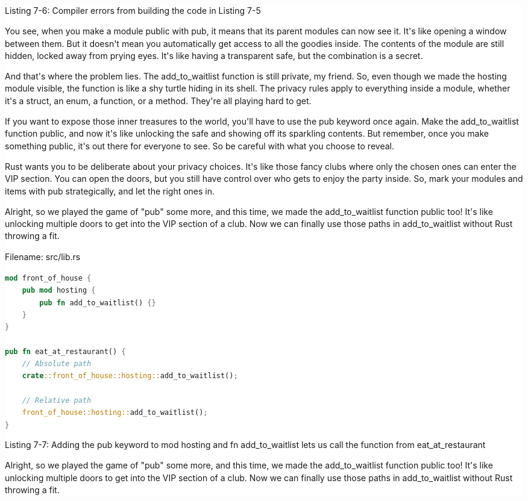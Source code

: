 Listing 7-6: Compiler errors from building the code in Listing 7-5

You see, when you make a module public with pub, it means that its parent
modules can now see it. It's like opening a window between them. But it doesn't
mean you automatically get access to all the goodies inside. The contents of the
module are still hidden, locked away from prying eyes. It's like having a
transparent safe, but the combination is a secret.

And that's where the problem lies. The add_to_waitlist function is still
private, my friend. So, even though we made the hosting module visible, the
function is like a shy turtle hiding in its shell. The privacy rules apply to
everything inside a module, whether it's a struct, an enum, a function, or a
method. They're all playing hard to get.

If you want to expose those inner treasures to the world, you'll have to use the
pub keyword once again. Make the add_to_waitlist function public, and now it's
like unlocking the safe and showing off its sparkling contents. But remember,
once you make something public, it's out there for everyone to see. So be
careful with what you choose to reveal.

Rust wants you to be deliberate about your privacy choices. It's like those
fancy clubs where only the chosen ones can enter the VIP section. You can open
the doors, but you still have control over who gets to enjoy the party inside.
So, mark your modules and items with pub strategically, and let the right ones
in.

Alright, so we played the game of "pub" some more, and this time, we made the
add_to_waitlist function public too! It's like unlocking multiple doors to get
into the VIP section of a club. Now we can finally use those paths in
add_to_waitlist without Rust throwing a fit.


Filename: src/lib.rs

```rust
mod front_of_house {
    pub mod hosting {
        pub fn add_to_waitlist() {}
    }
}

pub fn eat_at_restaurant() {
    // Absolute path
    crate::front_of_house::hosting::add_to_waitlist();

    // Relative path
    front_of_house::hosting::add_to_waitlist();
}
```

Listing 7-7: Adding the pub keyword to mod hosting and fn add_to_waitlist lets
us call the function from eat_at_restaurant

Alright, so we played the game of "pub" some more, and this time, we made the
add_to_waitlist function public too! It's like unlocking multiple doors to get
into the VIP section of a club. Now we can finally use those paths in
add_to_waitlist without Rust throwing a fit.
